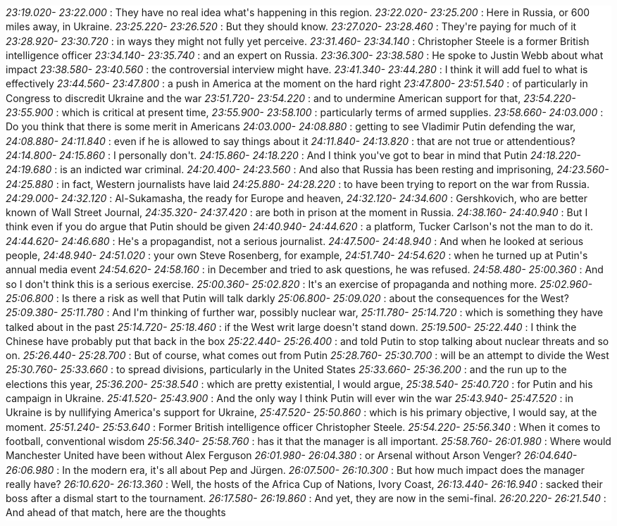 *23:19.020- 23:22.000* :  They have no real idea what's happening in this region.
*23:22.020- 23:25.200* :  Here in Russia, or 600 miles away, in Ukraine.
*23:25.220- 23:26.520* :  But they should know.
*23:27.020- 23:28.460* :  They're paying for much of it
*23:28.920- 23:30.720* :  in ways they might not fully yet perceive.
*23:31.460- 23:34.140* :  Christopher Steele is a former British intelligence officer
*23:34.140- 23:35.740* :  and an expert on Russia.
*23:36.300- 23:38.580* :  He spoke to Justin Webb about what impact
*23:38.580- 23:40.560* :  the controversial interview might have.
*23:41.340- 23:44.280* :  I think it will add fuel to what is effectively
*23:44.560- 23:47.800* :  a push in America at the moment on the hard right
*23:47.800- 23:51.540* :  of particularly in Congress to discredit Ukraine and the war
*23:51.720- 23:54.220* :  and to undermine American support for that,
*23:54.220- 23:55.900* :  which is critical at present time,
*23:55.900- 23:58.100* :  particularly terms of armed supplies.
*23:58.660- 24:03.000* :  Do you think that there is some merit in Americans
*24:03.000- 24:08.880* :  getting to see Vladimir Putin defending the war,
*24:08.880- 24:11.840* :  even if he is allowed to say things about it
*24:11.840- 24:13.820* :  that are not true or attendentious?
*24:14.800- 24:15.860* :  I personally don't.
*24:15.860- 24:18.220* :  And I think you've got to bear in mind that Putin
*24:18.220- 24:19.680* :  is an indicted war criminal.
*24:20.400- 24:23.560* :  And also that Russia has been resting and imprisoning,
*24:23.560- 24:25.880* :  in fact, Western journalists have laid
*24:25.880- 24:28.220* :  to have been trying to report on the war from Russia.
*24:29.000- 24:32.120* :  Al-Sukamasha, the ready for Europe and heaven,
*24:32.120- 24:34.600* :  Gershkovich, who are better known of Wall Street Journal,
*24:35.320- 24:37.420* :  are both in prison at the moment in Russia.
*24:38.160- 24:40.940* :  But I think even if you do argue that Putin should be given
*24:40.940- 24:44.620* :  a platform, Tucker Carlson's not the man to do it.
*24:44.620- 24:46.680* :  He's a propagandist, not a serious journalist.
*24:47.500- 24:48.940* :  And when he looked at serious people,
*24:48.940- 24:51.020* :  your own Steve Rosenberg, for example,
*24:51.740- 24:54.620* :  when he turned up at Putin's annual media event
*24:54.620- 24:58.160* :  in December and tried to ask questions, he was refused.
*24:58.480- 25:00.360* :  And so I don't think this is a serious exercise.
*25:00.360- 25:02.820* :  It's an exercise of propaganda and nothing more.
*25:02.960- 25:06.800* :  Is there a risk as well that Putin will talk darkly
*25:06.800- 25:09.020* :  about the consequences for the West?
*25:09.380- 25:11.780* :  And I'm thinking of further war, possibly nuclear war,
*25:11.780- 25:14.720* :  which is something they have talked about in the past
*25:14.720- 25:18.460* :  if the West writ large doesn't stand down.
*25:19.500- 25:22.440* :  I think the Chinese have probably put that back in the box
*25:22.440- 25:26.400* :  and told Putin to stop talking about nuclear threats and so on.
*25:26.440- 25:28.700* :  But of course, what comes out from Putin
*25:28.760- 25:30.700* :  will be an attempt to divide the West
*25:30.760- 25:33.660* :  to spread divisions, particularly in the United States
*25:33.660- 25:36.200* :  and the run up to the elections this year,
*25:36.200- 25:38.540* :  which are pretty existential, I would argue,
*25:38.540- 25:40.720* :  for Putin and his campaign in Ukraine.
*25:41.520- 25:43.900* :  And the only way I think Putin will ever win the war
*25:43.940- 25:47.520* :  in Ukraine is by nullifying America's support for Ukraine,
*25:47.520- 25:50.860* :  which is his primary objective, I would say, at the moment.
*25:51.240- 25:53.640* :  Former British intelligence officer Christopher Steele.
*25:54.220- 25:56.340* :  When it comes to football, conventional wisdom
*25:56.340- 25:58.760* :  has it that the manager is all important.
*25:58.760- 26:01.980* :  Where would Manchester United have been without Alex Ferguson
*26:01.980- 26:04.380* :  or Arsenal without Arson Venger?
*26:04.640- 26:06.980* :  In the modern era, it's all about Pep and Jürgen.
*26:07.500- 26:10.300* :  But how much impact does the manager really have?
*26:10.620- 26:13.360* :  Well, the hosts of the Africa Cup of Nations, Ivory Coast,
*26:13.440- 26:16.940* :  sacked their boss after a dismal start to the tournament.
*26:17.580- 26:19.860* :  And yet, they are now in the semi-final.
*26:20.220- 26:21.540* :  And ahead of that match, here are the thoughts